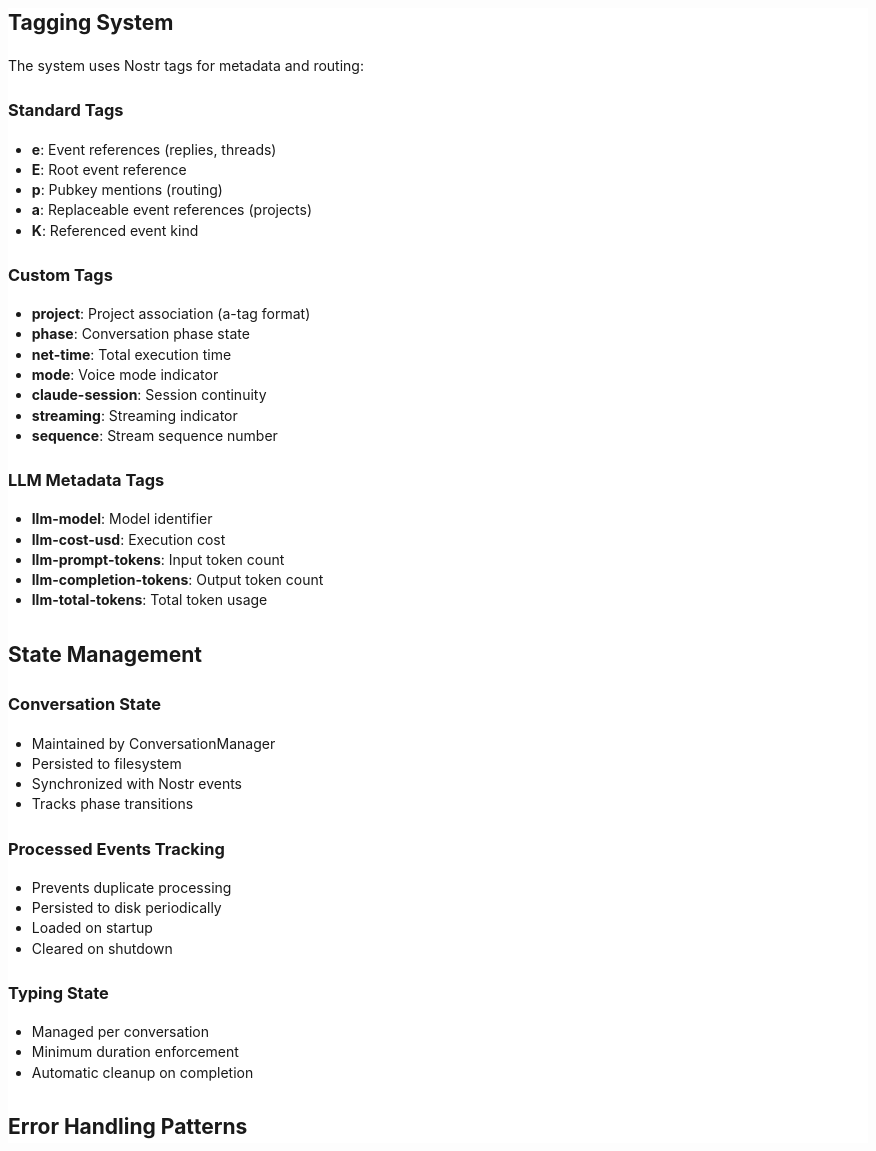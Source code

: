 ## Tagging System

The system uses Nostr tags for metadata and routing:

### Standard Tags
- **e**: Event references (replies, threads)
- **E**: Root event reference
- **p**: Pubkey mentions (routing)
- **a**: Replaceable event references (projects)
- **K**: Referenced event kind

### Custom Tags
- **project**: Project association (a-tag format)
- **phase**: Conversation phase state
- **net-time**: Total execution time
- **mode**: Voice mode indicator
- **claude-session**: Session continuity
- **streaming**: Streaming indicator
- **sequence**: Stream sequence number

### LLM Metadata Tags
- **llm-model**: Model identifier
- **llm-cost-usd**: Execution cost
- **llm-prompt-tokens**: Input token count
- **llm-completion-tokens**: Output token count
- **llm-total-tokens**: Total token usage

## State Management

### Conversation State
- Maintained by ConversationManager
- Persisted to filesystem
- Synchronized with Nostr events
- Tracks phase transitions

### Processed Events Tracking
- Prevents duplicate processing
- Persisted to disk periodically
- Loaded on startup
- Cleared on shutdown

### Typing State
- Managed per conversation
- Minimum duration enforcement
- Automatic cleanup on completion

## Error Handling Patterns

